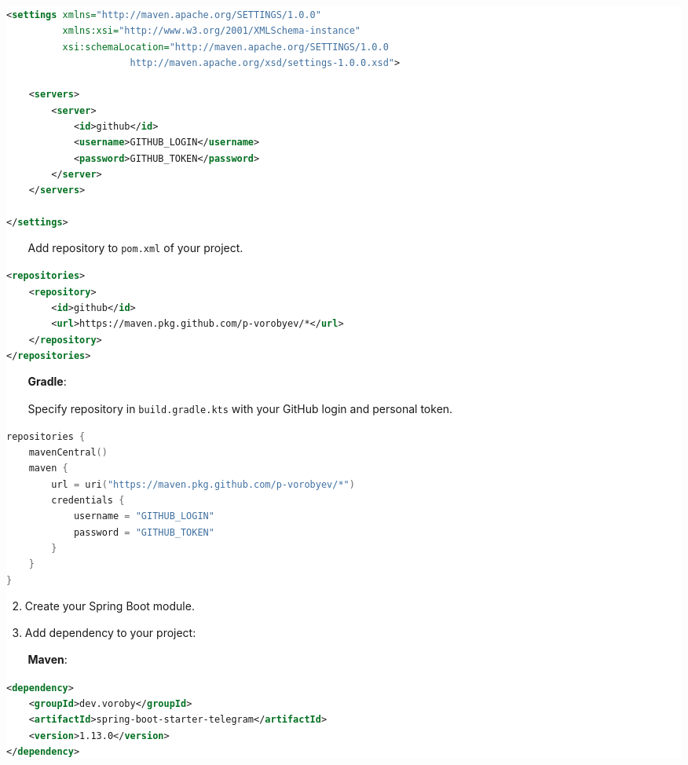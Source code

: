 ```xml
<settings xmlns="http://maven.apache.org/SETTINGS/1.0.0"
          xmlns:xsi="http://www.w3.org/2001/XMLSchema-instance"
          xsi:schemaLocation="http://maven.apache.org/SETTINGS/1.0.0
                      http://maven.apache.org/xsd/settings-1.0.0.xsd">

    <servers>
        <server>
            <id>github</id>
            <username>GITHUB_LOGIN</username>
            <password>GITHUB_TOKEN</password>
        </server>
    </servers>

</settings>
```

&nbsp;&nbsp;&nbsp;&nbsp;&nbsp;&nbsp;&nbsp;Add repository to `pom.xml` of your project.

```xml
<repositories>
    <repository>
        <id>github</id>
        <url>https://maven.pkg.github.com/p-vorobyev/*</url>
    </repository>
</repositories>
```

&nbsp;&nbsp;&nbsp;&nbsp;&nbsp;&nbsp;&nbsp;**Gradle**:

&nbsp;&nbsp;&nbsp;&nbsp;&nbsp;&nbsp;&nbsp;Specify repository in `build.gradle.kts` with your GitHub login and personal token. 

```kotlin
repositories {
    mavenCentral()
    maven {
        url = uri("https://maven.pkg.github.com/p-vorobyev/*")
        credentials {
            username = "GITHUB_LOGIN"
            password = "GITHUB_TOKEN"
        }
    }
}
```

2) Create your Spring Boot module.

3) Add dependency to your project:

&nbsp;&nbsp;&nbsp;&nbsp;&nbsp;&nbsp;&nbsp;**Maven**:

```xml
<dependency>
    <groupId>dev.voroby</groupId>
    <artifactId>spring-boot-starter-telegram</artifactId>
    <version>1.13.0</version>
</dependency>
```

